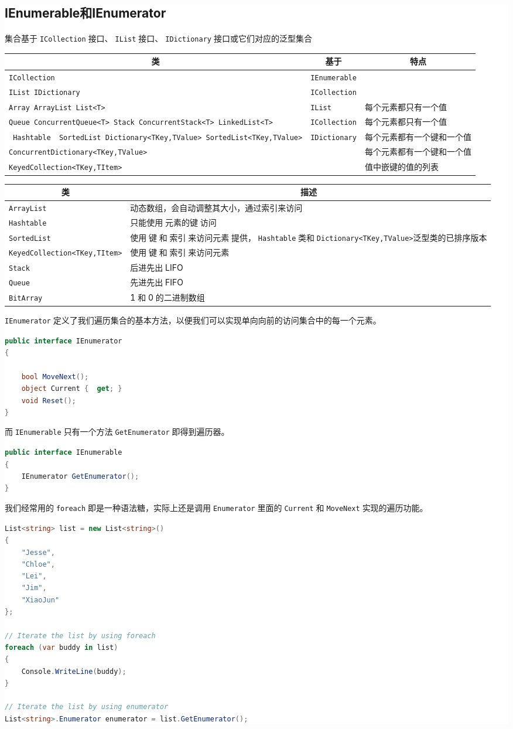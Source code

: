 ## IEnumerable和IEnumerator

集合基于 `ICollection` 接口、 `IList` 接口、 `IDictionary` 接口或它们对应的泛型集合

类				| 基于 | 特点
---			| --- | ---
`ICollection`	| `IEnumerable` | 
`IList IDictionary`	| `ICollection` | 
`Array ArrayList List<T>`	| `IList` | 每个元素都只有一个值
`Queue ConcurrentQueue<T> Stack ConcurrentStack<T> LinkedList<T>`	| `ICollection` | 每个元素都只有一个值
` Hashtable  SortedList Dictionary<TKey,TValue> SortedList<TKey,TValue>`			| `IDictionary` | 每个元素都有一个键和一个值
`ConcurrentDictionary<TKey,TValue>`		| | 每个元素都有一个键和一个值
`KeyedCollection<TKey,TItem>`		| | 值中嵌键的值的列表


类				| 描述
---			| ---
`ArrayList`	| 动态数组，会自动调整其大小，通过索引来访问
`Hashtable`	| 只能使用 元素的键 访问
`SortedList`	| 使用 键 和 索引 来访问元素 提供， `Hashtable` 类和 `Dictionary<TKey,TValue>`泛型类的已排序版本
`KeyedCollection<TKey,TItem>`	| 使用 键 和 索引 来访问元素
`Stack`			| 后进先出 LIFO
`Queue`			| 先进先出 FIFO
`BitArray`		| 1 和 0 的二进制数组

`IEnumerator` 定义了我们遍历集合的基本方法，以便我们可以实现单向向前的访问集合中的每一个元素。


```c#
public interface IEnumerator
{
 
    bool MoveNext();
    object Current {  get; }
    void Reset();
}
```

而 `IEnumerable` 只有一个方法 `GetEnumerator` 即得到遍历器。

```c#
public interface IEnumerable
{
    IEnumerator GetEnumerator();
}
```

我们经常用的 `foreach` 即是一种语法糖，实际上还是调用 `Enumerator` 里面的 `Current` 和 `MoveNext` 实现的遍历功能。

```c#
List<string> list = new List<string>()
{
    "Jesse",
    "Chloe",
    "Lei",
    "Jim",
    "XiaoJun"
};
 
// Iterate the list by using foreach
foreach (var buddy in list)
{
    Console.WriteLine(buddy);
}
 
// Iterate the list by using enumerator
List<string>.Enumerator enumerator = list.GetEnumerator();
```
